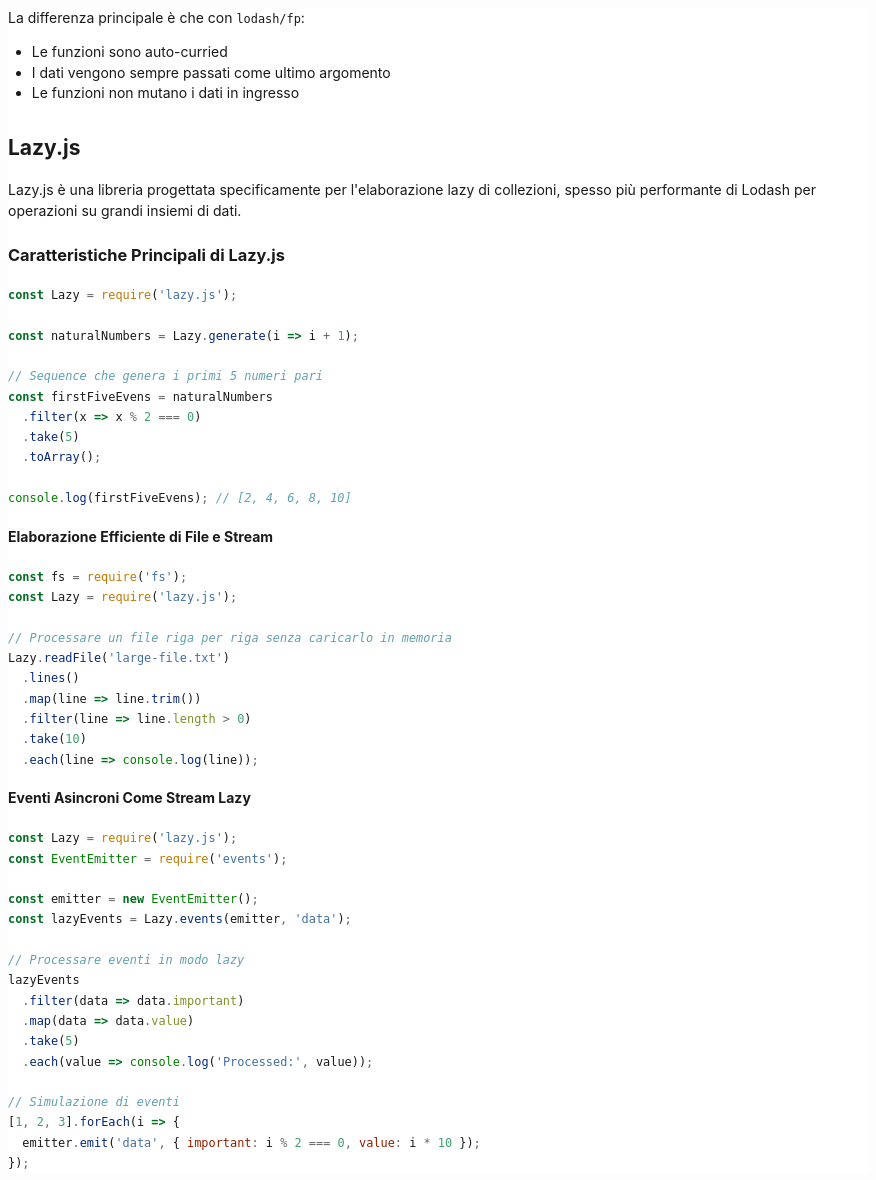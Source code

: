La differenza principale è che con `lodash/fp`:
- Le funzioni sono auto-curried
- I dati vengono sempre passati come ultimo argomento
- Le funzioni non mutano i dati in ingresso

## Lazy.js

Lazy.js è una libreria progettata specificamente per l'elaborazione lazy di collezioni, spesso più performante di Lodash per operazioni su grandi insiemi di dati.

### Caratteristiche Principali di Lazy.js

```javascript
const Lazy = require('lazy.js');

const naturalNumbers = Lazy.generate(i => i + 1);

// Sequence che genera i primi 5 numeri pari
const firstFiveEvens = naturalNumbers
  .filter(x => x % 2 === 0)
  .take(5)
  .toArray();

console.log(firstFiveEvens); // [2, 4, 6, 8, 10]
```

#### Elaborazione Efficiente di File e Stream

```javascript
const fs = require('fs');
const Lazy = require('lazy.js');

// Processare un file riga per riga senza caricarlo in memoria
Lazy.readFile('large-file.txt')
  .lines()
  .map(line => line.trim())
  .filter(line => line.length > 0)
  .take(10)
  .each(line => console.log(line));
```

#### Eventi Asincroni Come Stream Lazy

```javascript
const Lazy = require('lazy.js');
const EventEmitter = require('events');

const emitter = new EventEmitter();
const lazyEvents = Lazy.events(emitter, 'data');

// Processare eventi in modo lazy
lazyEvents
  .filter(data => data.important)
  .map(data => data.value)
  .take(5)
  .each(value => console.log('Processed:', value));

// Simulazione di eventi
[1, 2, 3].forEach(i => {
  emitter.emit('data', { important: i % 2 === 0, value: i * 10 });
});
```
